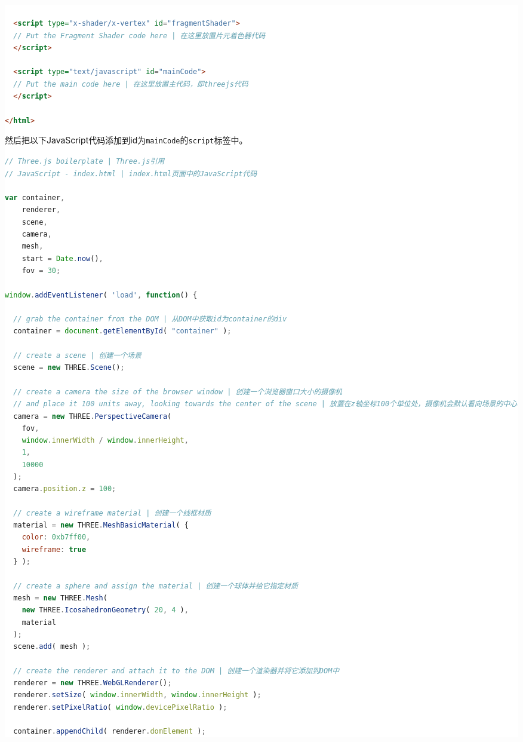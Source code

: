 ```html

  <script type="x-shader/x-vertex" id="fragmentShader">
  // Put the Fragment Shader code here | 在这里放置片元着色器代码
  </script>

  <script type="text/javascript" id="mainCode">
  // Put the main code here | 在这里放置主代码，即threejs代码
  </script>

</html>
```

然后把以下JavaScript代码添加到id为`mainCode`的`script`标签中。

```javascript
// Three.js boilerplate | Three.js引用
// JavaScript - index.html | index.html页面中的JavaScript代码

var container,
    renderer,
    scene,
    camera,
    mesh,
    start = Date.now(),
    fov = 30;

window.addEventListener( 'load', function() {

  // grab the container from the DOM | 从DOM中获取id为container的div
  container = document.getElementById( "container" );

  // create a scene | 创建一个场景
  scene = new THREE.Scene();

  // create a camera the size of the browser window | 创建一个浏览器窗口大小的摄像机
  // and place it 100 units away, looking towards the center of the scene | 放置在z轴坐标100个单位处，摄像机会默认看向场景的中心
  camera = new THREE.PerspectiveCamera(
    fov,
    window.innerWidth / window.innerHeight,
    1,
    10000
  );
  camera.position.z = 100;

  // create a wireframe material | 创建一个线框材质
  material = new THREE.MeshBasicMaterial( {
    color: 0xb7ff00,
    wireframe: true
  } );

  // create a sphere and assign the material | 创建一个球体并给它指定材质
  mesh = new THREE.Mesh(
    new THREE.IcosahedronGeometry( 20, 4 ),
    material
  );
  scene.add( mesh );

  // create the renderer and attach it to the DOM | 创建一个渲染器并将它添加到DOM中
  renderer = new THREE.WebGLRenderer();
  renderer.setSize( window.innerWidth, window.innerHeight );
  renderer.setPixelRatio( window.devicePixelRatio );

  container.appendChild( renderer.domElement );
```